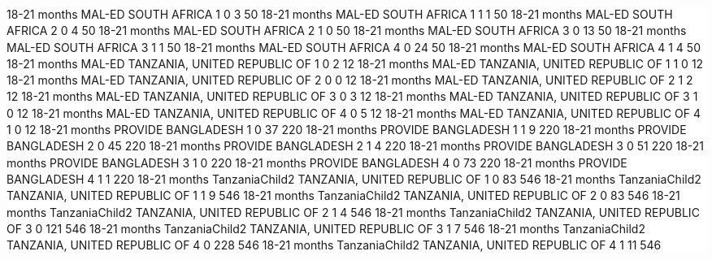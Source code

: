 18-21 months   MAL-ED           SOUTH AFRICA                   1                           0        3     50
18-21 months   MAL-ED           SOUTH AFRICA                   1                           1        1     50
18-21 months   MAL-ED           SOUTH AFRICA                   2                           0        4     50
18-21 months   MAL-ED           SOUTH AFRICA                   2                           1        0     50
18-21 months   MAL-ED           SOUTH AFRICA                   3                           0       13     50
18-21 months   MAL-ED           SOUTH AFRICA                   3                           1        1     50
18-21 months   MAL-ED           SOUTH AFRICA                   4                           0       24     50
18-21 months   MAL-ED           SOUTH AFRICA                   4                           1        4     50
18-21 months   MAL-ED           TANZANIA, UNITED REPUBLIC OF   1                           0        2     12
18-21 months   MAL-ED           TANZANIA, UNITED REPUBLIC OF   1                           1        0     12
18-21 months   MAL-ED           TANZANIA, UNITED REPUBLIC OF   2                           0        0     12
18-21 months   MAL-ED           TANZANIA, UNITED REPUBLIC OF   2                           1        2     12
18-21 months   MAL-ED           TANZANIA, UNITED REPUBLIC OF   3                           0        3     12
18-21 months   MAL-ED           TANZANIA, UNITED REPUBLIC OF   3                           1        0     12
18-21 months   MAL-ED           TANZANIA, UNITED REPUBLIC OF   4                           0        5     12
18-21 months   MAL-ED           TANZANIA, UNITED REPUBLIC OF   4                           1        0     12
18-21 months   PROVIDE          BANGLADESH                     1                           0       37    220
18-21 months   PROVIDE          BANGLADESH                     1                           1        9    220
18-21 months   PROVIDE          BANGLADESH                     2                           0       45    220
18-21 months   PROVIDE          BANGLADESH                     2                           1        4    220
18-21 months   PROVIDE          BANGLADESH                     3                           0       51    220
18-21 months   PROVIDE          BANGLADESH                     3                           1        0    220
18-21 months   PROVIDE          BANGLADESH                     4                           0       73    220
18-21 months   PROVIDE          BANGLADESH                     4                           1        1    220
18-21 months   TanzaniaChild2   TANZANIA, UNITED REPUBLIC OF   1                           0       83    546
18-21 months   TanzaniaChild2   TANZANIA, UNITED REPUBLIC OF   1                           1        9    546
18-21 months   TanzaniaChild2   TANZANIA, UNITED REPUBLIC OF   2                           0       83    546
18-21 months   TanzaniaChild2   TANZANIA, UNITED REPUBLIC OF   2                           1        4    546
18-21 months   TanzaniaChild2   TANZANIA, UNITED REPUBLIC OF   3                           0      121    546
18-21 months   TanzaniaChild2   TANZANIA, UNITED REPUBLIC OF   3                           1        7    546
18-21 months   TanzaniaChild2   TANZANIA, UNITED REPUBLIC OF   4                           0      228    546
18-21 months   TanzaniaChild2   TANZANIA, UNITED REPUBLIC OF   4                           1       11    546